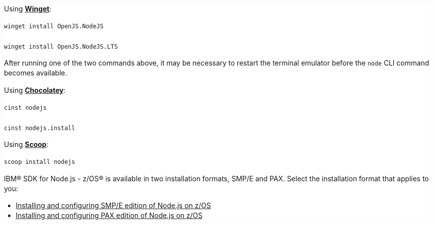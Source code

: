 Using **[Winget](https://aka.ms/winget-cli)**:

    winget install OpenJS.NodeJS

    winget install OpenJS.NodeJS.LTS

After running one of the two commands above, it may be necessary to restart the terminal emulator before the `node` CLI command becomes available.

Using **[Chocolatey](https://chocolatey.org/)**:

    cinst nodejs

    cinst nodejs.install

Using **[Scoop](https://scoop.sh/)**:

    scoop install nodejs

IBM® SDK for Node.js - z/OS® is available in two installation formats, SMP/E and PAX. Select the installation format that applies to you:

-   [Installing and configuring SMP/E edition of Node.js on z/OS](https://www.ibm.com/support/knowledgecenter/SSTRRS_14.0.0/com.ibm.nodejs.zos.v14.doc/smpe.htm)
-   [Installing and configuring PAX edition of Node.js on z/OS](https://www.ibm.com/support/knowledgecenter/SSTRRS_14.0.0/com.ibm.nodejs.zos.v14.doc/paxz.htm)
